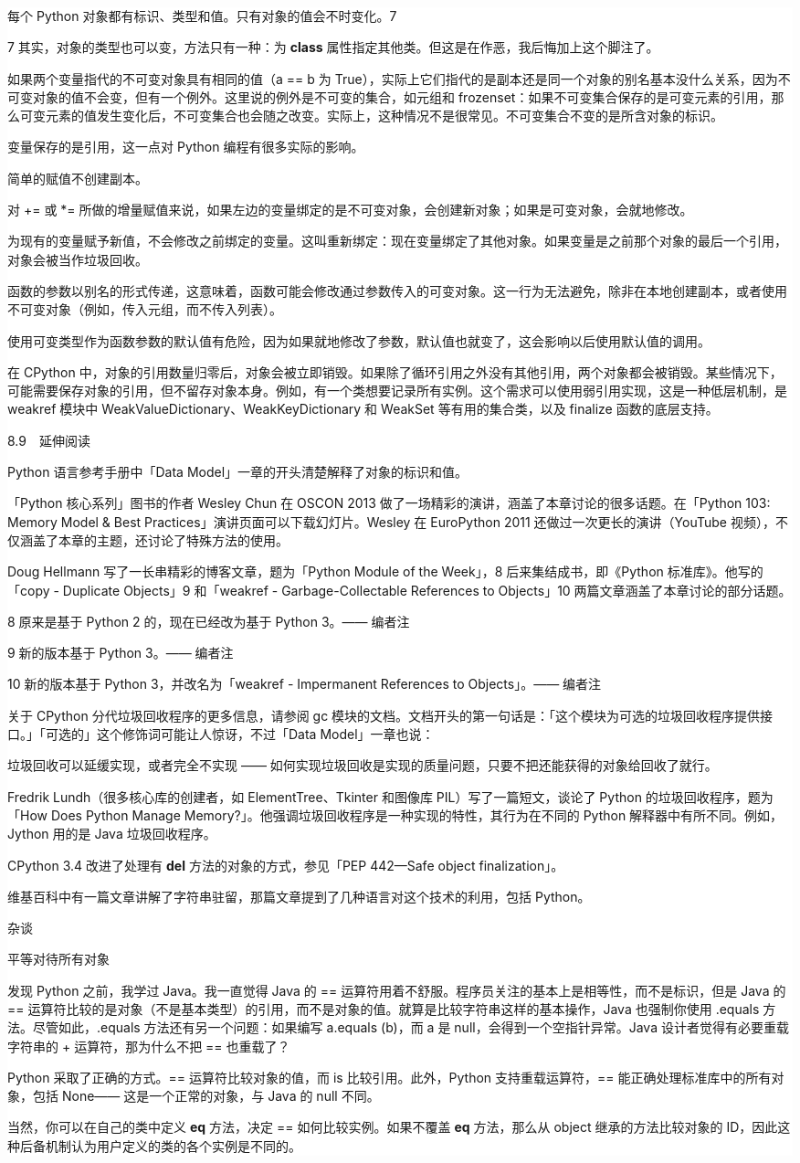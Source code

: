 每个 Python 对象都有标识、类型和值。只有对象的值会不时变化。7

7 其实，对象的类型也可以变，方法只有一种：为 __class__ 属性指定其他类。但这是在作恶，我后悔加上这个脚注了。

如果两个变量指代的不可变对象具有相同的值（a == b 为 True），实际上它们指代的是副本还是同一个对象的别名基本没什么关系，因为不可变对象的值不会变，但有一个例外。这里说的例外是不可变的集合，如元组和 frozenset：如果不可变集合保存的是可变元素的引用，那么可变元素的值发生变化后，不可变集合也会随之改变。实际上，这种情况不是很常见。不可变集合不变的是所含对象的标识。

变量保存的是引用，这一点对 Python 编程有很多实际的影响。

简单的赋值不创建副本。

对 += 或 *= 所做的增量赋值来说，如果左边的变量绑定的是不可变对象，会创建新对象；如果是可变对象，会就地修改。

为现有的变量赋予新值，不会修改之前绑定的变量。这叫重新绑定：现在变量绑定了其他对象。如果变量是之前那个对象的最后一个引用，对象会被当作垃圾回收。

函数的参数以别名的形式传递，这意味着，函数可能会修改通过参数传入的可变对象。这一行为无法避免，除非在本地创建副本，或者使用不可变对象（例如，传入元组，而不传入列表）。

使用可变类型作为函数参数的默认值有危险，因为如果就地修改了参数，默认值也就变了，这会影响以后使用默认值的调用。

在 CPython 中，对象的引用数量归零后，对象会被立即销毁。如果除了循环引用之外没有其他引用，两个对象都会被销毁。某些情况下，可能需要保存对象的引用，但不留存对象本身。例如，有一个类想要记录所有实例。这个需求可以使用弱引用实现，这是一种低层机制，是 weakref 模块中 WeakValueDictionary、WeakKeyDictionary 和 WeakSet 等有用的集合类，以及 finalize 函数的底层支持。

8.9　延伸阅读

Python 语言参考手册中「Data Model」一章的开头清楚解释了对象的标识和值。

「Python 核心系列」图书的作者 Wesley Chun 在 OSCON 2013 做了一场精彩的演讲，涵盖了本章讨论的很多话题。在「Python 103: Memory Model & Best Practices」演讲页面可以下载幻灯片。Wesley 在 EuroPython 2011 还做过一次更长的演讲（YouTube 视频），不仅涵盖了本章的主题，还讨论了特殊方法的使用。

Doug Hellmann 写了一长串精彩的博客文章，题为「Python Module of the Week」，8 后来集结成书，即《Python 标准库》。他写的「copy - Duplicate Objects」9 和「weakref - Garbage-Collectable References to Objects」10 两篇文章涵盖了本章讨论的部分话题。

8 原来是基于 Python 2 的，现在已经改为基于 Python 3。—— 编者注

9 新的版本基于 Python 3。—— 编者注

10 新的版本基于 Python 3，并改名为「weakref - Impermanent References to Objects」。—— 编者注

关于 CPython 分代垃圾回收程序的更多信息，请参阅 gc 模块的文档。文档开头的第一句话是：「这个模块为可选的垃圾回收程序提供接口。」「可选的」这个修饰词可能让人惊讶，不过「Data Model」一章也说：

垃圾回收可以延缓实现，或者完全不实现 —— 如何实现垃圾回收是实现的质量问题，只要不把还能获得的对象给回收了就行。

Fredrik Lundh（很多核心库的创建者，如 ElementTree、Tkinter 和图像库 PIL）写了一篇短文，谈论了 Python 的垃圾回收程序，题为「How Does Python Manage Memory?」。他强调垃圾回收程序是一种实现的特性，其行为在不同的 Python 解释器中有所不同。例如，Jython 用的是 Java 垃圾回收程序。

CPython 3.4 改进了处理有 __del__ 方法的对象的方式，参见「PEP 442—Safe object finalization」。

维基百科中有一篇文章讲解了字符串驻留，那篇文章提到了几种语言对这个技术的利用，包括 Python。

杂谈

平等对待所有对象

发现 Python 之前，我学过 Java。我一直觉得 Java 的 == 运算符用着不舒服。程序员关注的基本上是相等性，而不是标识，但是 Java 的 == 运算符比较的是对象（不是基本类型）的引用，而不是对象的值。就算是比较字符串这样的基本操作，Java 也强制你使用 .equals 方法。尽管如此，.equals 方法还有另一个问题：如果编写 a.equals (b)，而 a 是 null，会得到一个空指针异常。Java 设计者觉得有必要重载字符串的 + 运算符，那为什么不把 == 也重载了？

Python 采取了正确的方式。== 运算符比较对象的值，而 is 比较引用。此外，Python 支持重载运算符，== 能正确处理标准库中的所有对象，包括 None—— 这是一个正常的对象，与 Java 的 null 不同。

当然，你可以在自己的类中定义 __eq__ 方法，决定 == 如何比较实例。如果不覆盖 __eq__ 方法，那么从 object 继承的方法比较对象的 ID，因此这种后备机制认为用户定义的类的各个实例是不同的。
